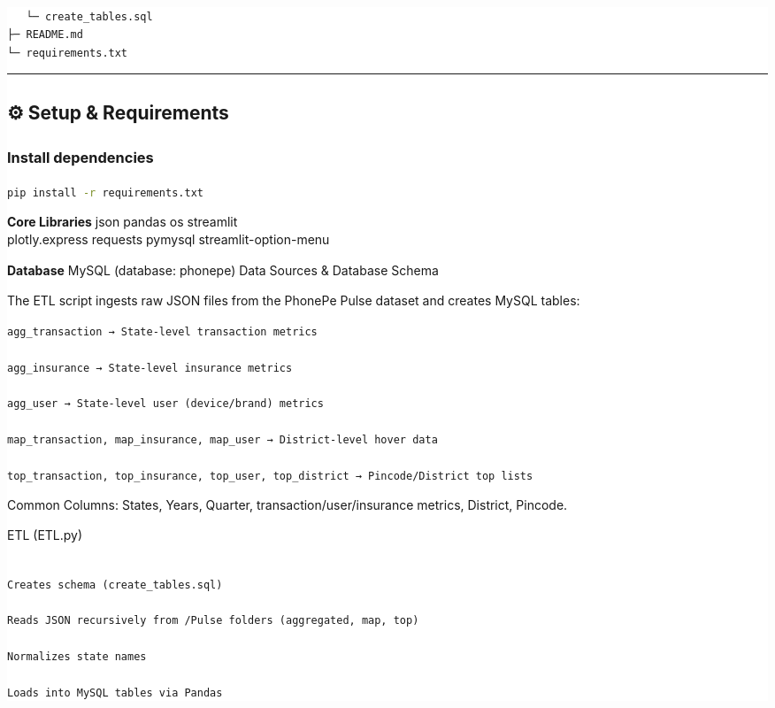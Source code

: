 ```phonepe-pulse-project
   └─ create_tables.sql
├─ README.md
└─ requirements.txt
```


---

## ⚙️ Setup & Requirements
### Install dependencies
```bash
pip install -r requirements.txt
```


**Core Libraries**
  json
  pandas
  os
  streamlit  
  plotly.express
  requests
  pymysql
  streamlit-option-menu

**Database**
  MySQL (database: phonepe)
Data Sources & Database Schema

  The ETL script ingests raw JSON files from the PhonePe Pulse dataset and creates MySQL tables:
  
    agg_transaction → State-level transaction metrics
    
    agg_insurance → State-level insurance metrics
    
    agg_user → State-level user (device/brand) metrics
    
    map_transaction, map_insurance, map_user → District-level hover data
    
    top_transaction, top_insurance, top_user, top_district → Pincode/District top lists
    
  Common Columns: States, Years, Quarter, transaction/user/insurance metrics, District, Pincode.

ETL (ETL.py)

  ```Connects to MySQL
  
  Creates schema (create_tables.sql)
  
  Reads JSON recursively from /Pulse folders (aggregated, map, top)
  
  Normalizes state names
  
  Loads into MySQL tables via Pandas
```

